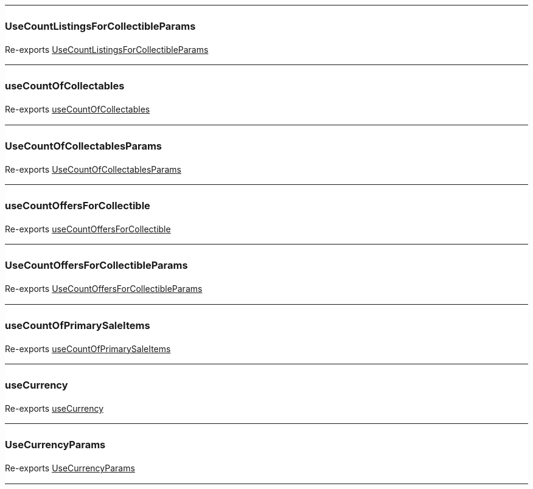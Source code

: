 ***

### UseCountListingsForCollectibleParams

Re-exports [UseCountListingsForCollectibleParams](data/orders/useCountListingsForCollectible.md#usecountlistingsforcollectibleparams)

***

### useCountOfCollectables

Re-exports [useCountOfCollectables](data/collectibles/useCountOfCollectables.md#usecountofcollectables)

***

### UseCountOfCollectablesParams

Re-exports [UseCountOfCollectablesParams](data/collectibles/useCountOfCollectables.md#usecountofcollectablesparams)

***

### useCountOffersForCollectible

Re-exports [useCountOffersForCollectible](data/orders/useCountOffersForCollectible.md#usecountoffersforcollectible)

***

### UseCountOffersForCollectibleParams

Re-exports [UseCountOffersForCollectibleParams](data/orders/useCountOffersForCollectible.md#usecountoffersforcollectibleparams)

***

### useCountOfPrimarySaleItems

Re-exports [useCountOfPrimarySaleItems](data/primary-sales/useCountOfPrimarySaleItems.md#usecountofprimarysaleitems)

***

### useCurrency

Re-exports [useCurrency](data/market/useCurrency.md#usecurrency)

***

### UseCurrencyParams

Re-exports [UseCurrencyParams](data/market/useCurrency.md#usecurrencyparams)

***
